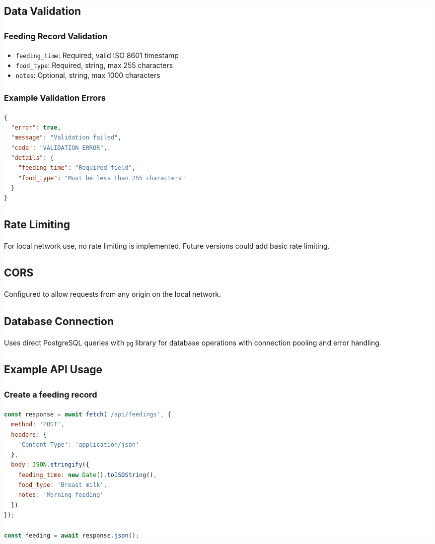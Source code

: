 ## Data Validation

### Feeding Record Validation
- `feeding_time`: Required, valid ISO 8601 timestamp
- `food_type`: Required, string, max 255 characters
- `notes`: Optional, string, max 1000 characters

### Example Validation Errors
```json
{
  "error": true,
  "message": "Validation failed",
  "code": "VALIDATION_ERROR",
  "details": {
    "feeding_time": "Required field",
    "food_type": "Must be less than 255 characters"
  }
}
```

## Rate Limiting

For local network use, no rate limiting is implemented. Future versions could add basic rate limiting.

## CORS

Configured to allow requests from any origin on the local network.

## Database Connection

Uses direct PostgreSQL queries with `pg` library for database operations with connection pooling and error handling.

## Example API Usage

### Create a feeding record
```javascript
const response = await fetch('/api/feedings', {
  method: 'POST',
  headers: {
    'Content-Type': 'application/json'
  },
  body: JSON.stringify({
    feeding_time: new Date().toISOString(),
    food_type: 'Breast milk',
    notes: 'Morning feeding'
  })
});

const feeding = await response.json();
```
